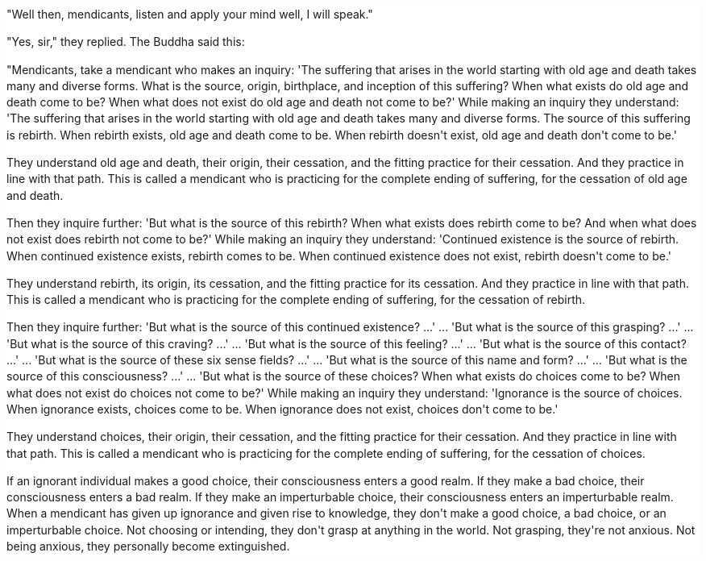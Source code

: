 "Well then, mendicants, listen and apply your mind well, I will speak."

"Yes, sir," they replied. The Buddha said this:

"Mendicants, take a mendicant who makes an inquiry: 'The suffering that
arises in the world starting with old age and death takes many and
diverse forms. What is the source, origin, birthplace, and inception of
this suffering? When what exists do old age and death come to be? When
what does not exist do old age and death not come to be?' While making
an inquiry they understand: 'The suffering that arises in the world
starting with old age and death takes many and diverse forms. The source
of this suffering is rebirth. When rebirth exists, old age and death
come to be. When rebirth doesn't exist, old age and death don't come to
be.'

They understand old age and death, their origin, their cessation, and
the fitting practice for their cessation. And they practice in line with
that path. This is called a mendicant who is practicing for the complete
ending of suffering, for the cessation of old age and death.

Then they inquire further: 'But what is the source of this rebirth? When
what exists does rebirth come to be? And when what does not exist does
rebirth not come to be?' While making an inquiry they understand:
'Continued existence is the source of rebirth. When continued existence
exists, rebirth comes to be. When continued existence does not exist,
rebirth doesn't come to be.'

They understand rebirth, its origin, its cessation, and the fitting
practice for its cessation. And they practice in line with that path.
This is called a mendicant who is practicing for the complete ending of
suffering, for the cessation of rebirth.

Then they inquire further: 'But what is the source of this continued
existence? ...' ... 'But what is the source of this grasping? ...' ...
'But what is the source of this craving? ...' ... 'But what is the
source of this feeling? ...' ... 'But what is the source of this
contact? ...' ... 'But what is the source of these six sense fields?
...' ... 'But what is the source of this name and form? ...' ... 'But
what is the source of this consciousness? ...' ... 'But what is the
source of these choices? When what exists do choices come to be? When
what does not exist do choices not come to be?' While making an inquiry
they understand: 'Ignorance is the source of choices. When ignorance
exists, choices come to be. When ignorance does not exist, choices don't
come to be.'

They understand choices, their origin, their cessation, and the fitting
practice for their cessation. And they practice in line with that path.
This is called a mendicant who is practicing for the complete ending of
suffering, for the cessation of choices.

If an ignorant individual makes a good choice, their consciousness
enters a good realm. If they make a bad choice, their consciousness
enters a bad realm. If they make an imperturbable choice, their
consciousness enters an imperturbable realm. When a mendicant has given
up ignorance and given rise to knowledge, they don't make a good choice,
a bad choice, or an imperturbable choice. Not choosing or intending,
they don't grasp at anything in the world. Not grasping, they're not
anxious. Not being anxious, they personally become extinguished.
